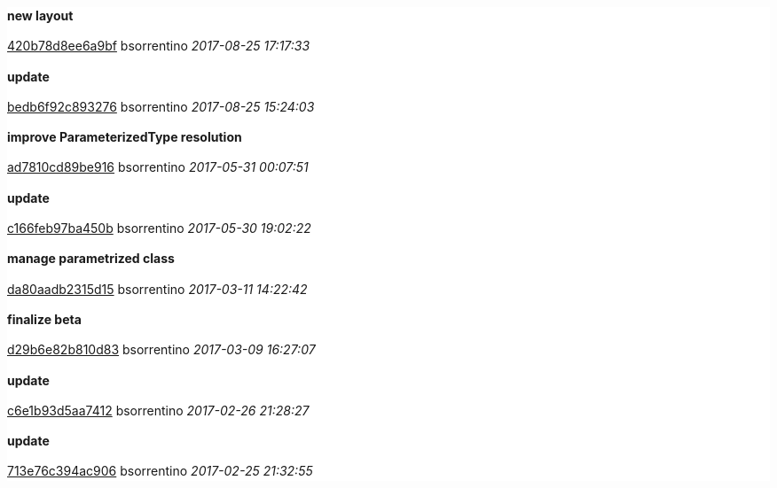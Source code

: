 **new layout**


[420b78d8ee6a9bf](https://github.com/bsorrentino/java2typescript/commit/420b78d8ee6a9bf) bsorrentino *2017-08-25 17:17:33*

**update**


[bedb6f92c893276](https://github.com/bsorrentino/java2typescript/commit/bedb6f92c893276) bsorrentino *2017-08-25 15:24:03*

**improve ParameterizedType resolution**


[ad7810cd89be916](https://github.com/bsorrentino/java2typescript/commit/ad7810cd89be916) bsorrentino *2017-05-31 00:07:51*

**update**


[c166feb97ba450b](https://github.com/bsorrentino/java2typescript/commit/c166feb97ba450b) bsorrentino *2017-05-30 19:02:22*

**manage parametrized class**


[da80aadb2315d15](https://github.com/bsorrentino/java2typescript/commit/da80aadb2315d15) bsorrentino *2017-03-11 14:22:42*

**finalize beta**


[d29b6e82b810d83](https://github.com/bsorrentino/java2typescript/commit/d29b6e82b810d83) bsorrentino *2017-03-09 16:27:07*

**update**


[c6e1b93d5aa7412](https://github.com/bsorrentino/java2typescript/commit/c6e1b93d5aa7412) bsorrentino *2017-02-26 21:28:27*

**update**


[713e76c394ac906](https://github.com/bsorrentino/java2typescript/commit/713e76c394ac906) bsorrentino *2017-02-25 21:32:55*


